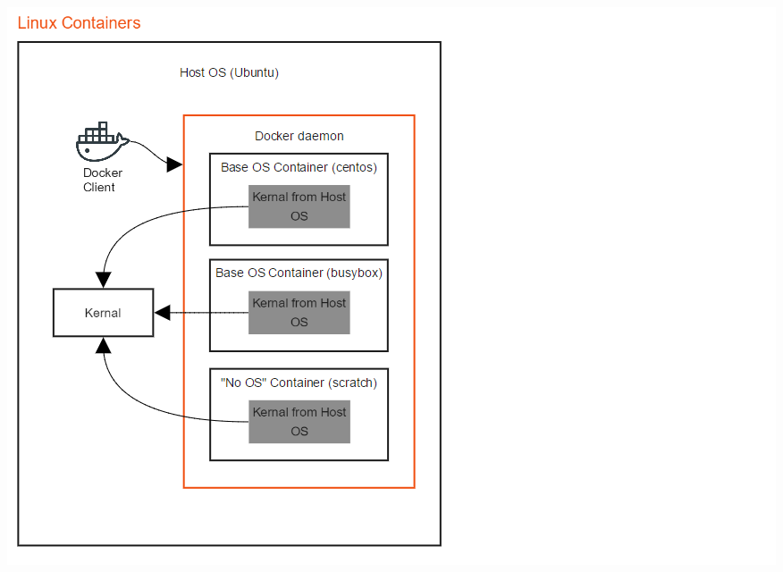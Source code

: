 <p id="dUuNtMO"><img class="alignnone size-full wp-image-1055 " src="/wp-content/uploads/2018/03/img_5aadd1945a93f.png" alt="" /></p>
</td>
<td style="width: 424px; height: 257px;">